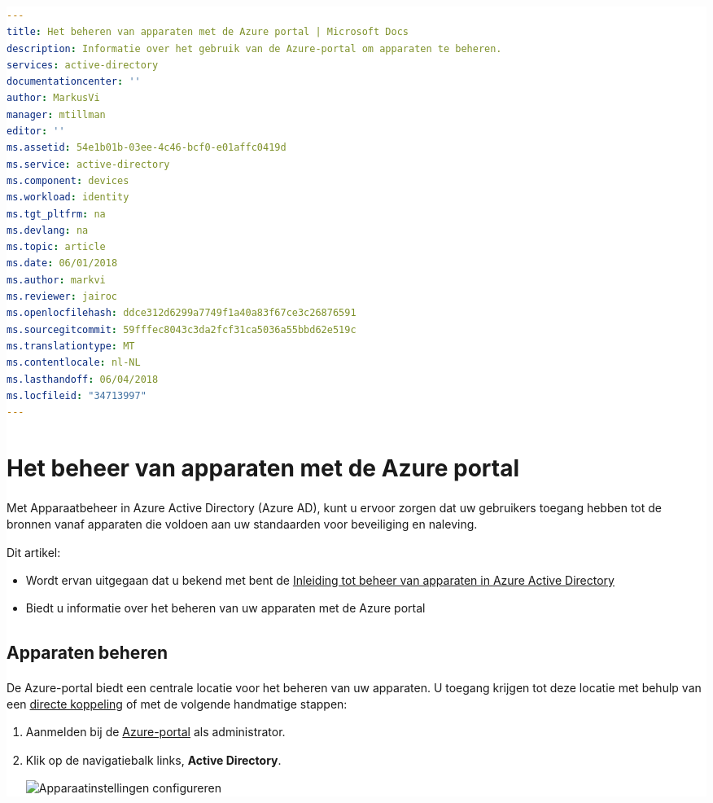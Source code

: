 ```yaml
---
title: Het beheren van apparaten met de Azure portal | Microsoft Docs
description: Informatie over het gebruik van de Azure-portal om apparaten te beheren.
services: active-directory
documentationcenter: ''
author: MarkusVi
manager: mtillman
editor: ''
ms.assetid: 54e1b01b-03ee-4c46-bcf0-e01affc0419d
ms.service: active-directory
ms.component: devices
ms.workload: identity
ms.tgt_pltfrm: na
ms.devlang: na
ms.topic: article
ms.date: 06/01/2018
ms.author: markvi
ms.reviewer: jairoc
ms.openlocfilehash: ddce312d6299a7749f1a40a83f67ce3c26876591
ms.sourcegitcommit: 59fffec8043c3da2fcf31ca5036a55bbd62e519c
ms.translationtype: MT
ms.contentlocale: nl-NL
ms.lasthandoff: 06/04/2018
ms.locfileid: "34713997"
---
```

# <a name="managing-devices-using-the-azure-portal"></a>Het beheer van apparaten met de Azure portal


Met Apparaatbeheer in Azure Active Directory (Azure AD), kunt u ervoor zorgen dat uw gebruikers toegang hebben tot de bronnen vanaf apparaten die voldoen aan uw standaarden voor beveiliging en naleving. 

Dit artikel:

- Wordt ervan uitgegaan dat u bekend met bent de [Inleiding tot beheer van apparaten in Azure Active Directory](device-management-introduction.md)

- Biedt u informatie over het beheren van uw apparaten met de Azure portal

## <a name="manage-devices"></a>Apparaten beheren 

De Azure-portal biedt een centrale locatie voor het beheren van uw apparaten. U toegang krijgen tot deze locatie met behulp van een [directe koppeling](https://portal.azure.com/#blade/Microsoft_AAD_IAM/DevicesMenuBlade/Devices) of met de volgende handmatige stappen:

1. Aanmelden bij de [Azure-portal](https://portal.azure.com) als administrator.

2. Klik op de navigatiebalk links, **Active Directory**.

    ![Apparaatinstellingen configureren](./media/device-management-azure-portal/01.png)
